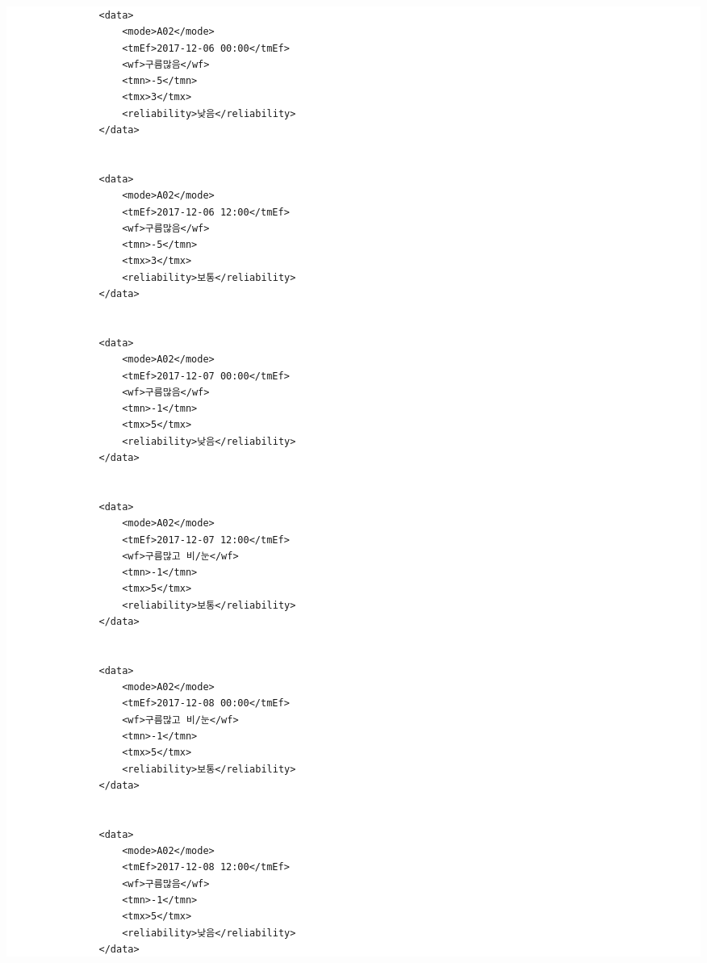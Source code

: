     				<data>
    					<mode>A02</mode>
    					<tmEf>2017-12-06 00:00</tmEf>
    					<wf>구름많음</wf>
    					<tmn>-5</tmn>
    					<tmx>3</tmx>
    					<reliability>낮음</reliability>
    				</data>
    
    				
    				<data>
    					<mode>A02</mode>
    					<tmEf>2017-12-06 12:00</tmEf>
    					<wf>구름많음</wf>
    					<tmn>-5</tmn>
    					<tmx>3</tmx>
    					<reliability>보통</reliability>
    				</data>
    
    				
    				<data>
    					<mode>A02</mode>
    					<tmEf>2017-12-07 00:00</tmEf>
    					<wf>구름많음</wf>
    					<tmn>-1</tmn>
    					<tmx>5</tmx>
    					<reliability>낮음</reliability>
    				</data>
    
    				
    				<data>
    					<mode>A02</mode>
    					<tmEf>2017-12-07 12:00</tmEf>
    					<wf>구름많고 비/눈</wf>
    					<tmn>-1</tmn>
    					<tmx>5</tmx>
    					<reliability>보통</reliability>
    				</data>
    
    				
    				<data>
    					<mode>A02</mode>
    					<tmEf>2017-12-08 00:00</tmEf>
    					<wf>구름많고 비/눈</wf>
    					<tmn>-1</tmn>
    					<tmx>5</tmx>
    					<reliability>보통</reliability>
    				</data>
    
    				
    				<data>
    					<mode>A02</mode>
    					<tmEf>2017-12-08 12:00</tmEf>
    					<wf>구름많음</wf>
    					<tmn>-1</tmn>
    					<tmx>5</tmx>
    					<reliability>낮음</reliability>
    				</data>
    